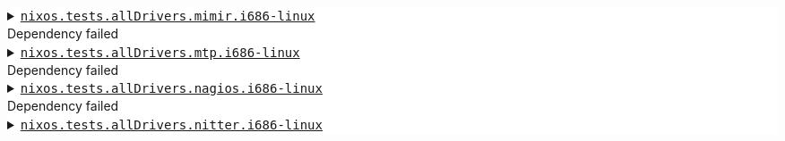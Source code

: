 <td>
<details><summary>
<tt><a href='https://hydra.nixos.org/build/186501481'>nixos.tests.allDrivers.mimir.i686-linux</a></tt>
</summary></details>
</td>
<td>Dependency failed</td>
</tr>
<tr>
<td>
<details><summary>
<tt><a href='https://hydra.nixos.org/build/186504005'>nixos.tests.allDrivers.mtp.i686-linux</a></tt>
</summary></details>
</td>
<td>Dependency failed</td>
</tr>
<tr>
<td>
<details><summary>
<tt><a href='https://hydra.nixos.org/build/186499359'>nixos.tests.allDrivers.nagios.i686-linux</a></tt>
</summary></details>
</td>
<td>Dependency failed</td>
</tr>
<tr>
<td>
<details><summary>
<tt><a href='https://hydra.nixos.org/build/186504925'>nixos.tests.allDrivers.nitter.i686-linux</a></tt>
</summary>
<ul>
<li>